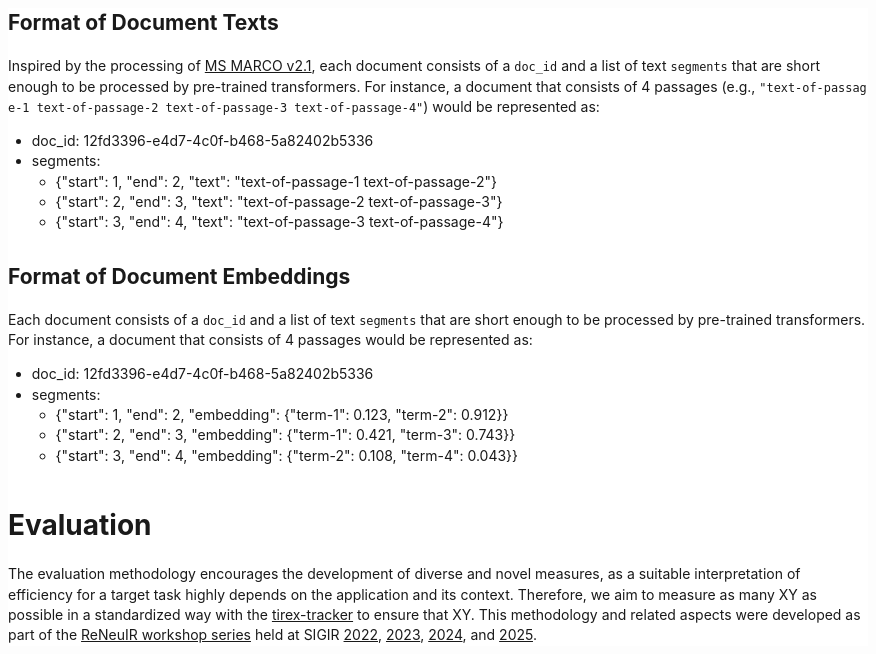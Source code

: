 ## Format of Document Texts

Inspired by the processing of [MS MARCO v2.1](https://trec-rag.github.io/annoucements/2024-corpus-finalization/), each document consists of a `doc_id` and a list of text `segments` that are short enough to be processed by pre-trained transformers. For instance, a document that consists of 4 passages (e.g., `"text-of-passage-1 text-of-passage-2 text-of-passage-3 text-of-passage-4"`) would be represented as:

- doc_id: 12fd3396-e4d7-4c0f-b468-5a82402b5336
- segments:
  - {"start": 1, "end": 2, "text": "text-of-passage-1 text-of-passage-2"}
  - {"start": 2, "end": 3, "text": "text-of-passage-2 text-of-passage-3"}
  - {"start": 3, "end": 4, "text": "text-of-passage-3 text-of-passage-4"}

## Format of Document Embeddings

Each document consists of a `doc_id` and a list of text `segments` that are short enough to be processed by pre-trained transformers. For instance, a document that consists of 4 passages would be represented as:

- doc_id: 12fd3396-e4d7-4c0f-b468-5a82402b5336
- segments:
  - {"start": 1, "end": 2, "embedding": {"term-1": 0.123, "term-2": 0.912}}
  - {"start": 2, "end": 3, "embedding": {"term-1": 0.421, "term-3": 0.743}}
  - {"start": 3, "end": 4, "embedding": {"term-2": 0.108, "term-4": 0.043}}

# Evaluation

The evaluation methodology encourages the development of diverse and novel measures, as a suitable interpretation of efficiency for a target task highly depends on the application and its context. Therefore, we aim to measure as many XY as possible in a standardized way with the [tirex-tracker](https://github.com/tira-io/tirex-tracker/) to ensure that XY. This methodology and related aspects were developed as part of the [ReNeuIR workshop series](https://reneuir.org/) held at SIGIR [2022](https://dl.acm.org/doi/abs/10.1145/3477495.3531704), [2023](https://dl.acm.org/doi/abs/10.1145/3539618.3591922), [2024](https://dl.acm.org/doi/abs/10.1145/3626772.3657994), and [2025](https://reneuir.org/).

